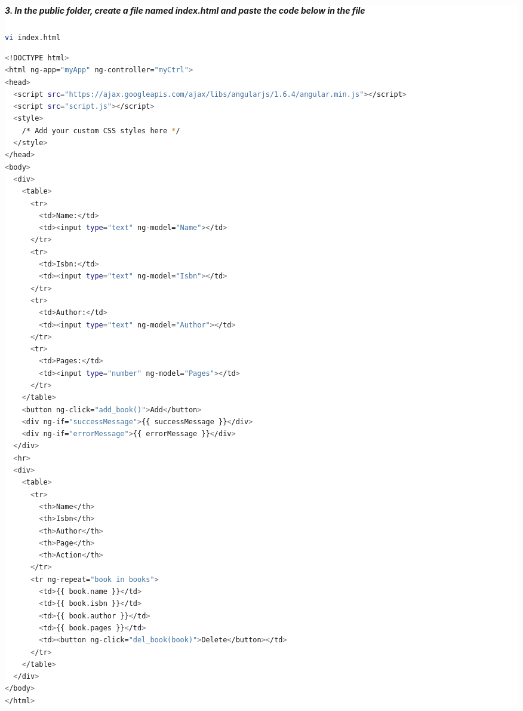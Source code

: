 ##### 3. In the public folder, create a file named index.html and paste the code below in the file

```bash
vi index.html
```

```bash
<!DOCTYPE html>
<html ng-app="myApp" ng-controller="myCtrl">
<head>
  <script src="https://ajax.googleapis.com/ajax/libs/angularjs/1.6.4/angular.min.js"></script>
  <script src="script.js"></script>
  <style>
    /* Add your custom CSS styles here */
  </style>
</head>
<body>
  <div>
    <table>
      <tr>
        <td>Name:</td>
        <td><input type="text" ng-model="Name"></td>
      </tr>
      <tr>
        <td>Isbn:</td>
        <td><input type="text" ng-model="Isbn"></td>
      </tr>
      <tr>
        <td>Author:</td>
        <td><input type="text" ng-model="Author"></td>
      </tr>
      <tr>
        <td>Pages:</td>
        <td><input type="number" ng-model="Pages"></td>
      </tr>
    </table>
    <button ng-click="add_book()">Add</button>
    <div ng-if="successMessage">{{ successMessage }}</div>
    <div ng-if="errorMessage">{{ errorMessage }}</div>
  </div>
  <hr>
  <div>
    <table>
      <tr>
        <th>Name</th>
        <th>Isbn</th>
        <th>Author</th>
        <th>Page</th>
        <th>Action</th>
      </tr>
      <tr ng-repeat="book in books">
        <td>{{ book.name }}</td>
        <td>{{ book.isbn }}</td>
        <td>{{ book.author }}</td>
        <td>{{ book.pages }}</td>
        <td><button ng-click="del_book(book)">Delete</button></td>
      </tr>
    </table>
  </div>
</body>
</html>
```

